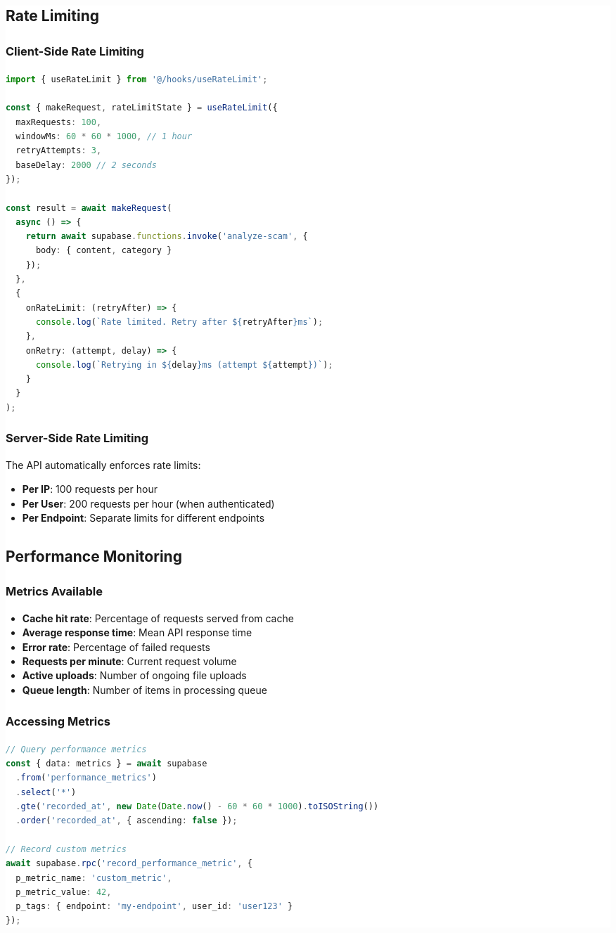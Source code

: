 ## Rate Limiting

### Client-Side Rate Limiting
```typescript
import { useRateLimit } from '@/hooks/useRateLimit';

const { makeRequest, rateLimitState } = useRateLimit({
  maxRequests: 100,
  windowMs: 60 * 60 * 1000, // 1 hour
  retryAttempts: 3,
  baseDelay: 2000 // 2 seconds
});

const result = await makeRequest(
  async () => {
    return await supabase.functions.invoke('analyze-scam', {
      body: { content, category }
    });
  },
  {
    onRateLimit: (retryAfter) => {
      console.log(`Rate limited. Retry after ${retryAfter}ms`);
    },
    onRetry: (attempt, delay) => {
      console.log(`Retrying in ${delay}ms (attempt ${attempt})`);
    }
  }
);
```

### Server-Side Rate Limiting
The API automatically enforces rate limits:
- **Per IP**: 100 requests per hour
- **Per User**: 200 requests per hour (when authenticated)
- **Per Endpoint**: Separate limits for different endpoints

## Performance Monitoring

### Metrics Available
- **Cache hit rate**: Percentage of requests served from cache
- **Average response time**: Mean API response time
- **Error rate**: Percentage of failed requests
- **Requests per minute**: Current request volume
- **Active uploads**: Number of ongoing file uploads
- **Queue length**: Number of items in processing queue

### Accessing Metrics
```typescript
// Query performance metrics
const { data: metrics } = await supabase
  .from('performance_metrics')
  .select('*')
  .gte('recorded_at', new Date(Date.now() - 60 * 60 * 1000).toISOString())
  .order('recorded_at', { ascending: false });

// Record custom metrics
await supabase.rpc('record_performance_metric', {
  p_metric_name: 'custom_metric',
  p_metric_value: 42,
  p_tags: { endpoint: 'my-endpoint', user_id: 'user123' }
});
```